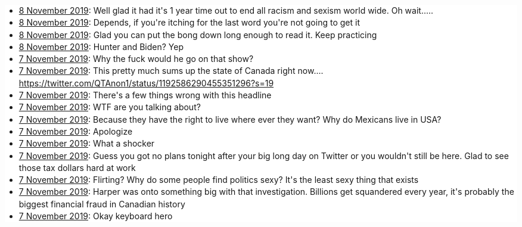 * [ 8 November 2019](https://web.archive.org/web/20191108003638/https://twitter.com/AntifaRiver/status/1192597247868964864): Well glad it had it's 1 year time out to end all racism and sexism world wide. Oh wait..... 
* [ 8 November 2019](https://web.archive.org/web/20191108003318/https://twitter.com/AntifaRiver/status/1192596963952406529): Depends, if you're itching for the last word you're not going to get it 
* [ 8 November 2019](https://web.archive.org/web/20191108001553/https://twitter.com/AntifaRiver/status/1192592883456598017): Glad you can put the bong down long enough to read it. Keep practicing 
* [ 8 November 2019](https://web.archive.org/web/20191108000530/https://twitter.com/AntifaRiver/status/1192592578920820736): Hunter and Biden? Yep 
* [ 7 November 2019](https://web.archive.org/web/20191108001717/https://twitter.com/AntifaRiver/status/1192592378038771715): Why the fuck would he go on that show? 
* [ 7 November 2019](https://web.archive.org/web/20191108001222/https://twitter.com/AntifaRiver/status/1192591311406346240): This pretty much sums up the state of Canada right now.... https://twitter.com/QTAnon1/status/1192586290455351296?s=19 
* [ 7 November 2019](https://web.archive.org/web/20191107235920/https://twitter.com/AntifaRiver/status/1192590738024009728): There's a few things wrong with this headline 
* [ 7 November 2019](https://web.archive.org/web/20191107235936/https://twitter.com/AntifaRiver/status/1192590298439917569): WTF are you talking about? 
* [ 7 November 2019](https://web.archive.org/web/20191107235622/https://twitter.com/AntifaRiver/status/1192589728241127424): Because they have the right to live where ever they want? Why do Mexicans live in USA? 
* [ 7 November 2019](https://web.archive.org/web/20191108001123/https://twitter.com/AntifaRiver/status/1192589165663264768): Apologize 
* [ 7 November 2019](https://web.archive.org/web/20191107233547/https://twitter.com/AntifaRiver/status/1192586109806624768): What a shocker 
* [ 7 November 2019](https://web.archive.org/web/20191107234625/https://twitter.com/AntifaRiver/status/1192585244433620992): Guess you got no plans tonight after your big long day on Twitter or you wouldn't still be here. Glad to see those tax dollars hard at work 
* [ 7 November 2019](https://web.archive.org/web/20191107231050/https://twitter.com/AntifaRiver/status/1192578822765502464): Flirting? Why do some people find politics sexy? It's the least sexy thing that exists 
* [ 7 November 2019](https://web.archive.org/web/20191107232126/https://twitter.com/AntifaRiver/status/1192578022404214784): Harper was onto something big with that investigation. Billions get squandered every year, it's probably the biggest financial fraud in Canadian history 
* [ 7 November 2019](https://web.archive.org/web/20191107230518/https://twitter.com/AntifaRiver/status/1192577459721519104): Okay keyboard hero 
